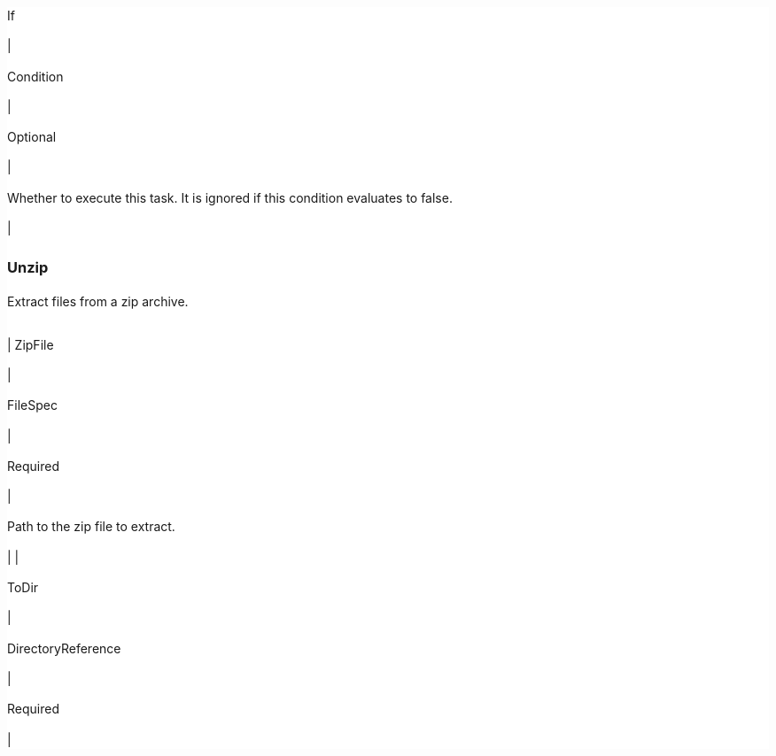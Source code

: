 If

 | 

Condition

 | 

Optional

 | 

Whether to execute this task. It is ignored if this condition evaluates to false.

 |

### Unzip

Extract files from a zip archive.

|  |  |  |  |
| --- | --- | --- | --- |
| 
ZipFile

 | 

FileSpec

 | 

Required

 | 

Path to the zip file to extract.

 |
| 

ToDir

 | 

DirectoryReference

 | 

Required

 | 
